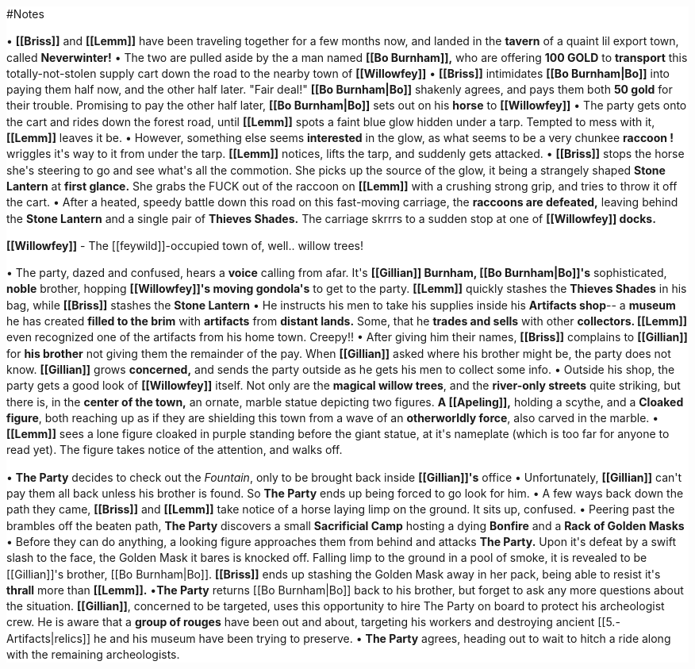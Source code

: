 #Notes 

• **[[Briss]]** and **[[Lemm]]** have been traveling together for a few months now, and landed in the **tavern** of a quaint lil export town, called **Neverwinter!**
• The two are pulled aside by the a man named **[[Bo Burnham]],** who are offering **100 GOLD** to **transport** this totally-not-stolen supply cart down the road to the nearby town of **[[Willowfey]]** 
• **[[Briss]]** intimidates **[[Bo Burnham|Bo]]** into paying them half now, and the other half later. "Fair deal!" **[[Bo Burnham|Bo]]** shakenly agrees, and pays them both **50 gold** for their trouble. Promising to pay the other half later, **[[Bo Burnham|Bo]]** sets out on his **horse** to **[[Willowfey]]** 
• The party gets onto the cart and rides down the forest road, until **[[Lemm]]** spots a faint blue glow hidden under a tarp. Tempted to mess with it, **[[Lemm]]** leaves it be. 
• However, something else seems **interested** in the glow, as what seems to be a very chunkee **raccoon !** wriggles it's way to it from under the tarp. **[[Lemm]]** notices, lifts the tarp, and suddenly gets attacked. 
• **[[Briss]]** stops the horse she's steering to go and see what's all the commotion. She picks up the source of the glow, it being a strangely shaped **Stone Lantern** at **first glance.** She grabs the FUCK out of the raccoon on **[[Lemm]]** with a crushing strong grip, and tries to throw it off the cart. 
• After a heated, speedy battle down this road on this fast-moving carriage, the **raccoons are defeated,** leaving behind the **Stone Lantern** and a single pair of **Thieves Shades.** The carriage skrrrs to a sudden stop at one of **[[Willowfey]] docks.**
    
**[[Willowfey]]** - The [[feywild]]-occupied town of, well.. willow trees!

• The party, dazed and confused, hears a **voice** calling from afar. It's **[[Gillian]] Burnham, [[Bo Burnham|Bo]]'s** sophisticated, **noble** brother, hopping **[[Willowfey]]'s moving gondola's** to get to the party. **[[Lemm]]** quickly stashes the **Thieves Shades** in his bag, while **[[Briss]]** stashes the **Stone Lantern** 
• He instructs his men to take his supplies inside his **Artifacts shop**-- a **museum** he has created **filled to the brim** with **artifacts** from **distant lands.** Some, that he **trades and sells** with other **collectors. [[Lemm]]** even recognized one of the artifacts from his home town. Creepy!! 
• After giving him their names, **[[Briss]]** complains to **[[Gillian]]** for **his brother** not giving them the remainder of the pay. When **[[Gillian]]** asked where his brother might be, the party does not know. **[[Gillian]]** grows **concerned,** and sends the party outside as he gets his men to collect some info. 
• Outside his shop, the party gets a good look of **[[Willowfey]]** itself. Not only are the **magical willow trees**, and the **river-only streets** quite striking, but there is, in the **center of the town,** an ornate, marble statue depicting two figures. **A [[Apeling]],** holding a scythe, and a **Cloaked figure**, both reaching up as if they are shielding this town from a wave of an **otherworldly force**, also carved in the marble. 
• **[[Lemm]]** sees a lone figure cloaked in purple standing before the giant statue, at it's nameplate (which is too far for anyone to read yet). The figure takes notice of the attention, and walks off.

• **The Party** decides to check out the _Fountain_, only to be brought back inside **[[Gillian]]'s** office • Unfortunately, **[[Gillian]]** can't pay them all back unless his brother is found. So **The Party** ends up being forced to go look for him. 
• A few ways back down the path they came, **[[Briss]]** and **[[Lemm]]** take notice of a horse laying limp on the ground. It sits up, confused. 
• Peering past the brambles off the beaten path, **The Party** discovers a small **Sacrificial Camp** hosting a dying **Bonfire** and a **Rack of Golden Masks** 
• Before they can do anything, a looking figure approaches them from behind and attacks **The Party.** Upon it's defeat by a swift slash to the face, the Golden Mask it bares is knocked off. Falling limp to the ground in a pool of smoke, it is revealed to be [[Gillian]]'s brother, [[Bo Burnham|Bo]]. **[[Briss]]** ends up stashing the Golden Mask away in her pack, being able to resist it's **thrall** more than **[[Lemm]].** 
•**The Party** returns [[Bo Burnham|Bo]] back to his brother, but forget to ask any more questions about the situation. **[[Gillian]]**, concerned to be targeted, uses this opportunity to hire The Party on board to protect his archeologist crew. He is aware that a **group of rouges** have been out and about, targeting his workers and destroying ancient [[5.- Artifacts|relics]] he and his museum have been trying to preserve. 
• **The Party** agrees, heading out to wait to hitch a ride along with the remaining archeologists.
